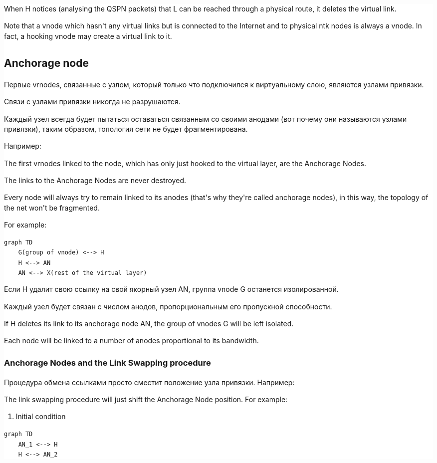 When H notices (analysing the QSPN packets) that L can be reached through a
physical route, it deletes the virtual link.

Note that a vnode which hasn't any virtual links but is connected to the
Internet and to physical ntk nodes is always a vnode. In fact, a hooking vnode
may create a virtual link to it.

## Anchorage node

Первые vrnodes, связанные с узлом, который только что подключился к виртуальному слою, являются узлами привязки.

Связи с узлами привязки никогда не разрушаются.

Каждый узел всегда будет пытаться оставаться связанным со своими анодами (вот почему они называются узлами привязки), таким образом, топология сети не будет
фрагментирована.

Например:


The first vrnodes linked to the node, which has only just hooked to the virtual
layer, are the Anchorage Nodes.

The links to the Anchorage Nodes are never destroyed.

Every node will always try to remain linked to its anodes (that's why they're
called anchorage nodes), in this way, the topology of the net won't be
fragmented.

For example:
```
graph TD
    G(group of vnode) <--> H
    H <--> AN
    AN <--> X(rest of the virtual layer)
```

Если H удалит свою ссылку на свой якорный узел AN, группа vnode G останется изолированной.

Каждый узел будет связан с числом анодов, пропорциональным его пропускной способности.


If H deletes its link to its anchorage node AN, the group of vnodes G will be
left isolated.

Each node will be linked to a number of anodes proportional to its bandwidth.

### Anchorage Nodes and the Link Swapping procedure

Процедура обмена ссылками просто сместит положение узла привязки. Например:


The link swapping procedure will just shift the Anchorage Node position. For
example:

1. Initial condition
```mermaid
graph TD
    AN_1 <--> H
    H <--> AN_2
```
